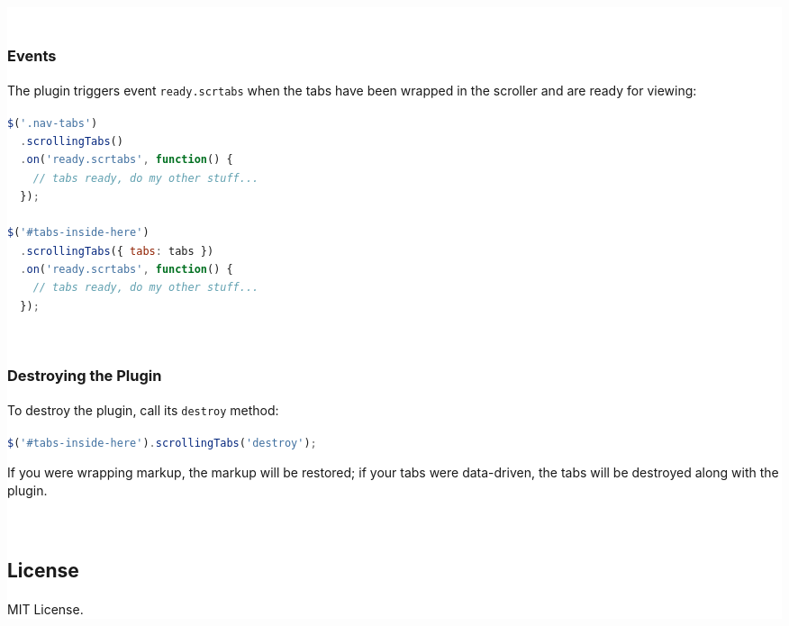 
&nbsp;
### <a id="events"></a>Events
The plugin triggers event `ready.scrtabs` when the tabs have been wrapped in
the scroller and are ready for viewing:

```javascript
$('.nav-tabs')
  .scrollingTabs()
  .on('ready.scrtabs', function() {
    // tabs ready, do my other stuff...
  });

$('#tabs-inside-here')
  .scrollingTabs({ tabs: tabs })
  .on('ready.scrtabs', function() {
    // tabs ready, do my other stuff...
  });
```

&nbsp;
### <a id="destroying"></a>Destroying the Plugin
To destroy the plugin, call its `destroy` method:
```javascript
$('#tabs-inside-here').scrollingTabs('destroy');
```

If you were wrapping markup, the markup will be restored; if your tabs were data-driven, the tabs will be destroyed along with the plugin.


&nbsp;

License
-------
MIT License.
